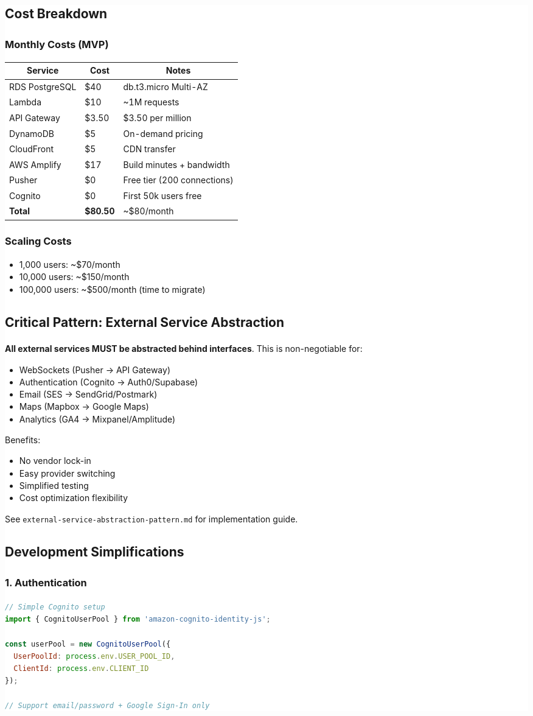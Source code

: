 
## Cost Breakdown

### Monthly Costs (MVP)
| Service | Cost | Notes |
|---------|------|-------|
| RDS PostgreSQL | $40 | db.t3.micro Multi-AZ |
| Lambda | $10 | ~1M requests |
| API Gateway | $3.50 | $3.50 per million |
| DynamoDB | $5 | On-demand pricing |
| CloudFront | $5 | CDN transfer |
| AWS Amplify | $17 | Build minutes + bandwidth |
| Pusher | $0 | Free tier (200 connections) |
| Cognito | $0 | First 50k users free |
| **Total** | **$80.50** | ~$80/month |

### Scaling Costs
- 1,000 users: ~$70/month
- 10,000 users: ~$150/month
- 100,000 users: ~$500/month (time to migrate)

## Critical Pattern: External Service Abstraction

**All external services MUST be abstracted behind interfaces**. This is non-negotiable for:
- WebSockets (Pusher → API Gateway)
- Authentication (Cognito → Auth0/Supabase)
- Email (SES → SendGrid/Postmark)
- Maps (Mapbox → Google Maps)
- Analytics (GA4 → Mixpanel/Amplitude)

Benefits:
- No vendor lock-in
- Easy provider switching
- Simplified testing
- Cost optimization flexibility

See `external-service-abstraction-pattern.md` for implementation guide.

## Development Simplifications

### 1. Authentication
```javascript
// Simple Cognito setup
import { CognitoUserPool } from 'amazon-cognito-identity-js';

const userPool = new CognitoUserPool({
  UserPoolId: process.env.USER_POOL_ID,
  ClientId: process.env.CLIENT_ID
});

// Support email/password + Google Sign-In only
```
